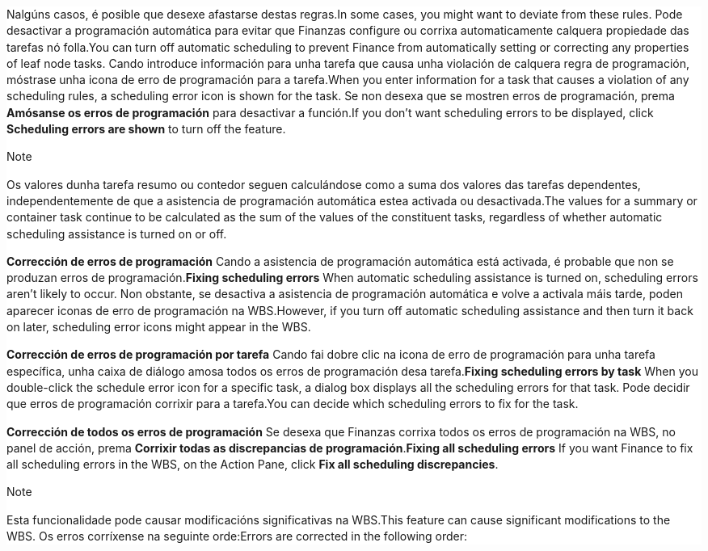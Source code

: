 <span data-ttu-id="91033-197">Nalgúns casos, é posible que desexe afastarse destas regras.</span><span class="sxs-lookup"><span data-stu-id="91033-197">In some cases, you might want to deviate from these rules.</span></span> <span data-ttu-id="91033-198">Pode desactivar a programación automática para evitar que Finanzas configure ou corrixa automaticamente calquera propiedade das tarefas nó folla.</span><span class="sxs-lookup"><span data-stu-id="91033-198">You can turn off automatic scheduling to prevent Finance from automatically setting or correcting any properties of leaf node tasks.</span></span> <span data-ttu-id="91033-199">Cando introduce información para unha tarefa que causa unha violación de calquera regra de programación, móstrase unha icona de erro de programación para a tarefa.</span><span class="sxs-lookup"><span data-stu-id="91033-199">When you enter information for a task that causes a violation of any scheduling rules, a scheduling error icon is shown for the task.</span></span> <span data-ttu-id="91033-200">Se non desexa que se mostren erros de programación, prema **Amósanse os erros de programación** para desactivar a función.</span><span class="sxs-lookup"><span data-stu-id="91033-200">If you don’t want scheduling errors to be displayed, click **Scheduling errors are shown** to turn off the feature.</span></span> 

> [!NOTE] 
> <span data-ttu-id="91033-201">Os valores dunha tarefa resumo ou contedor seguen calculándose como a suma dos valores das tarefas dependentes, independentemente de que a asistencia de programación automática estea activada ou desactivada.</span><span class="sxs-lookup"><span data-stu-id="91033-201">The values for a summary or container task continue to be calculated as the sum of the values of the constituent tasks, regardless of whether automatic scheduling assistance is turned on or off.</span></span> 

<span data-ttu-id="91033-202">**Corrección de erros de programación** Cando a asistencia de programación automática está activada, é probable que non se produzan erros de programación.</span><span class="sxs-lookup"><span data-stu-id="91033-202">**Fixing scheduling errors** When automatic scheduling assistance is turned on, scheduling errors aren’t likely to occur.</span></span> <span data-ttu-id="91033-203">Non obstante, se desactiva a asistencia de programación automática e volve a activala máis tarde, poden aparecer iconas de erro de programación na WBS.</span><span class="sxs-lookup"><span data-stu-id="91033-203">However, if you turn off automatic scheduling assistance and then turn it back on later, scheduling error icons might appear in the WBS.</span></span> 

<span data-ttu-id="91033-204">**Corrección de erros de programación por tarefa** Cando fai dobre clic na icona de erro de programación para unha tarefa específica, unha caixa de diálogo amosa todos os erros de programación desa tarefa.</span><span class="sxs-lookup"><span data-stu-id="91033-204">**Fixing scheduling errors by task** When you double-click the schedule error icon for a specific task, a dialog box displays all the scheduling errors for that task.</span></span> <span data-ttu-id="91033-205">Pode decidir que erros de programación corrixir para a tarefa.</span><span class="sxs-lookup"><span data-stu-id="91033-205">You can decide which scheduling errors to fix for the task.</span></span> 

<span data-ttu-id="91033-206">**Corrección de todos os erros de programación** Se desexa que Finanzas corrixa todos os erros de programación na WBS, no panel de acción, prema **Corrixir todas as discrepancias de programación**.</span><span class="sxs-lookup"><span data-stu-id="91033-206">**Fixing all scheduling errors** If you want Finance to fix all scheduling errors in the WBS, on the Action Pane, click **Fix all scheduling discrepancies**.</span></span> 

> [!NOTE] 
> <span data-ttu-id="91033-207">Esta funcionalidade pode causar modificacións significativas na WBS.</span><span class="sxs-lookup"><span data-stu-id="91033-207">This feature can cause significant modifications to the WBS.</span></span> <span data-ttu-id="91033-208">Os erros corríxense na seguinte orde:</span><span class="sxs-lookup"><span data-stu-id="91033-208">Errors are corrected in the following order:</span></span>
